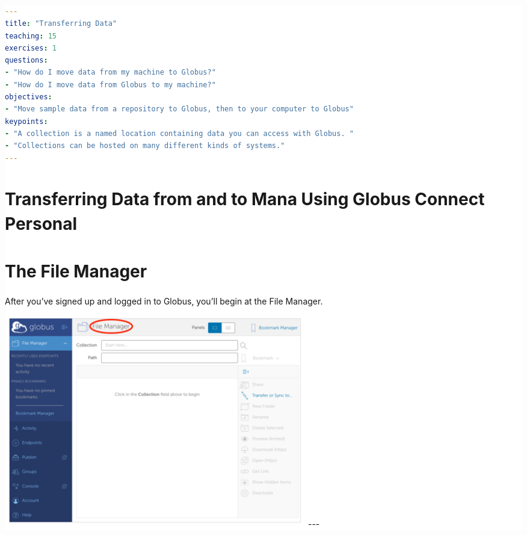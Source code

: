 ```yaml
---
title: "Transferring Data"
teaching: 15
exercises: 1
questions:
- "How do I move data from my machine to Globus?"
- "How do I move data from Globus to my machine?"
objectives:
- "Move sample data from a repository to Globus, then to your computer to Globus"
keypoints:
- "A collection is a named location containing data you can access with Globus. "
- "Collections can be hosted on many different kinds of systems."
---
```

# Transferring Data from and to Mana Using Globus Connect Personal

# The File Manager
After you’ve signed up and logged in to Globus, you’ll begin at the File Manager.

<img src="../assets/img/globus_rclone/globus_and_rclone10.png" width=500px />
---
